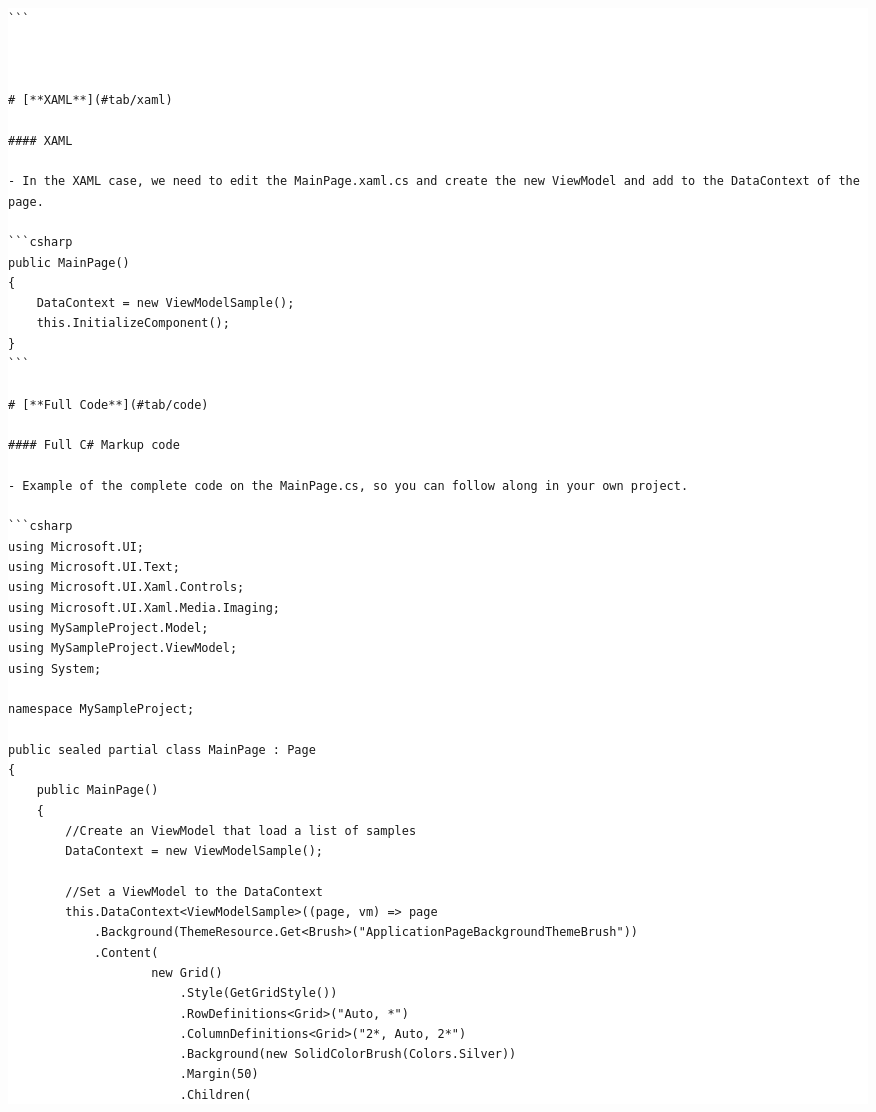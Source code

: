     ```

		

    # [**XAML**](#tab/xaml)
    
    #### XAML

	- In the XAML case, we need to edit the MainPage.xaml.cs and create the new ViewModel and add to the DataContext of the page.

    ```csharp
    public MainPage()
    {
	    DataContext = new ViewModelSample();
	    this.InitializeComponent();
    }
    ```

    # [**Full Code**](#tab/code)
    
    #### Full C# Markup code
    
    - Example of the complete code on the MainPage.cs, so you can follow along in your own project.

    ```csharp
    using Microsoft.UI;
    using Microsoft.UI.Text;
    using Microsoft.UI.Xaml.Controls;
    using Microsoft.UI.Xaml.Media.Imaging;
    using MySampleProject.Model;
    using MySampleProject.ViewModel;
    using System;

    namespace MySampleProject;

    public sealed partial class MainPage : Page
    {
	    public MainPage()
	    {
		    //Create an ViewModel that load a list of samples
		    DataContext = new ViewModelSample();

		    //Set a ViewModel to the DataContext
		    this.DataContext<ViewModelSample>((page, vm) => page
			    .Background(ThemeResource.Get<Brush>("ApplicationPageBackgroundThemeBrush"))
			    .Content(
					    new Grid()
						    .Style(GetGridStyle())
						    .RowDefinitions<Grid>("Auto, *")
						    .ColumnDefinitions<Grid>("2*, Auto, 2*")
						    .Background(new SolidColorBrush(Colors.Silver))
						    .Margin(50)
						    .Children(
